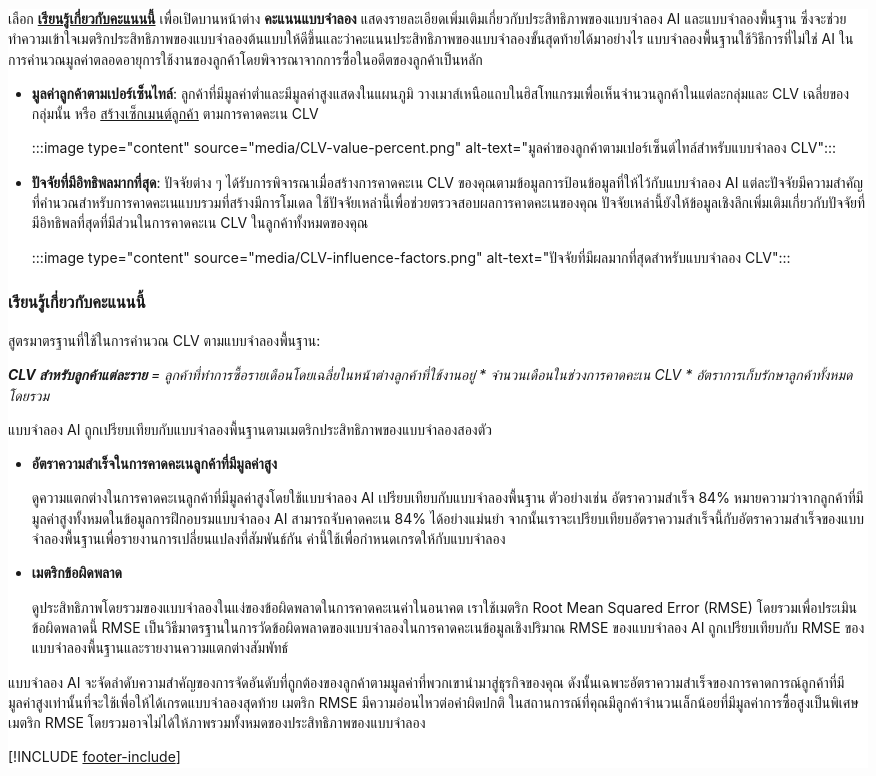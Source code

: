   เลือก [**เรียนรู้เกี่ยวกับคะแนนนี้**](#learn-about-the-score) เพื่อเปิดบานหน้าต่าง **คะแนนแบบจำลอง** แสดงรายละเอียดเพิ่มเติมเกี่ยวกับประสิทธิภาพของแบบจำลอง AI และแบบจำลองพื้นฐาน ซึ่งจะช่วยทำความเข้าใจเมตริกประสิทธิภาพของแบบจำลองต้นแบบให้ดีขึ้นและว่าคะแนนประสิทธิภาพของแบบจำลองขั้นสุดท้ายได้มาอย่างไร แบบจำลองพื้นฐานใช้วิธีการที่ไม่ใช่ AI ในการคำนวณมูลค่าตลอดอายุการใช้งานของลูกค้าโดยพิจารณาจากการซื้อในอดีตของลูกค้าเป็นหลัก

- **มูลค่าลูกค้าตามเปอร์เซ็นไทล์**: ลูกค้าที่มีมูลค่าต่ำและมีมูลค่าสูงแสดงในแผนภูมิ วางเมาส์เหนือแถบในฮิสโทแกรมเพื่อเห็นจำนวนลูกค้าในแต่ละกลุ่มและ CLV เฉลี่ยของกลุ่มนั้น หรือ [สร้างเซ็กเมนต์ลูกค้า](prediction-based-segment.md) ตามการคาดคะเน CLV
  
   :::image type="content" source="media/CLV-value-percent.png" alt-text="มูลค่าของลูกค้าตามเปอร์เซ็นต์ไทล์สำหรับแบบจำลอง CLV":::

- **ปัจจัยที่มีอิทธิพลมากที่สุด**: ปัจจัยต่าง ๆ ได้รับการพิจารณาเมื่อสร้างการคาดคะเน CLV ของคุณตามข้อมูลการป้อนข้อมูลที่ให้ไว้กับแบบจำลอง AI แต่ละปัจจัยมีความสำคัญที่คำนวณสำหรับการคาดคะเนแบบรวมที่สร้างมีการโมเดล ใช้ปัจจัยเหล่านี้เพื่อช่วยตรวจสอบผลการคาดคะเนของคุณ ปัจจัยเหล่านี้ยังให้ข้อมูลเชิงลึกเพิ่มเติมเกี่ยวกับปัจจัยที่มีอิทธิพลที่สุดที่มีส่วนในการคาดคะเน CLV ในลูกค้าทั้งหมดของคุณ
  
   :::image type="content" source="media/CLV-influence-factors.png" alt-text="ปัจจัยที่มีผลมากที่สุดสำหรับแบบจำลอง CLV":::

### <a name="learn-about-the-score"></a>เรียนรู้เกี่ยวกับคะแนนนี้

สูตรมาตรฐานที่ใช้ในการคำนวณ CLV ตามแบบจำลองพื้นฐาน:

 _**CLV สำหรับลูกค้าแต่ละราย** = ลูกค้าที่ทำการซื้อรายเดือนโดยเฉลี่ยในหน้าต่างลูกค้าที่ใช้งานอยู่ * จำนวนเดือนในช่วงการคาดคะเน CLV * อัตราการเก็บรักษาลูกค้าทั้งหมดโดยรวม_

แบบจำลอง AI ถูกเปรียบเทียบกับแบบจำลองพื้นฐานตามเมตริกประสิทธิภาพของแบบจำลองสองตัว
  
- **อัตราความสําเร็จในการคาดคะเนลูกค้าที่มีมูลค่าสูง**

  ดูความแตกต่างในการคาดคะเนลูกค้าที่มีมูลค่าสูงโดยใช้แบบจำลอง AI เปรียบเทียบกับแบบจำลองพื้นฐาน ตัวอย่างเช่น อัตราความสำเร็จ 84% หมายความว่าจากลูกค้าที่มีมูลค่าสูงทั้งหมดในข้อมูลการฝึกอบรมแบบจำลอง AI สามารถจับคาดคะเน 84% ได้อย่างแม่นยำ จากนั้นเราจะเปรียบเทียบอัตราความสำเร็จนี้กับอัตราความสำเร็จของแบบจำลองพื้นฐานเพื่อรายงานการเปลี่ยนแปลงที่สัมพันธ์กัน ค่านี้ใช้เพื่อกำหนดเกรดให้กับแบบจำลอง

- **เมตริกข้อผิดพลาด**

  ดูประสิทธิภาพโดยรวมของแบบจำลองในแง่ของข้อผิดพลาดในการคาดคะเนค่าในอนาคต เราใช้เมตริก Root Mean Squared Error (RMSE) โดยรวมเพื่อประเมินข้อผิดพลาดนี้ RMSE เป็นวิธีมาตรฐานในการวัดข้อผิดพลาดของแบบจำลองในการคาดคะเนข้อมูลเชิงปริมาณ RMSE ของแบบจำลอง AI ถูกเปรียบเทียบกับ RMSE ของแบบจำลองพื้นฐานและรายงานความแตกต่างสัมพัทธ์

แบบจำลอง AI จะจัดลำดับความสำคัญของการจัดอันดับที่ถูกต้องของลูกค้าตามมูลค่าที่พวกเขานำมาสู่ธุรกิจของคุณ ดังนั้นเฉพาะอัตราความสำเร็จของการคาดการณ์ลูกค้าที่มีมูลค่าสูงเท่านั้นที่จะใช้เพื่อให้ได้เกรดแบบจำลองสุดท้าย เมตริก RMSE มีความอ่อนไหวต่อค่าผิดปกติ ในสถานการณ์ที่คุณมีลูกค้าจำนวนเล็กน้อยที่มีมูลค่าการซื้อสูงเป็นพิเศษ เมตริก RMSE โดยรวมอาจไม่ได้ให้ภาพรวมทั้งหมดของประสิทธิภาพของแบบจำลอง

[!INCLUDE [footer-include](includes/footer-banner.md)]
